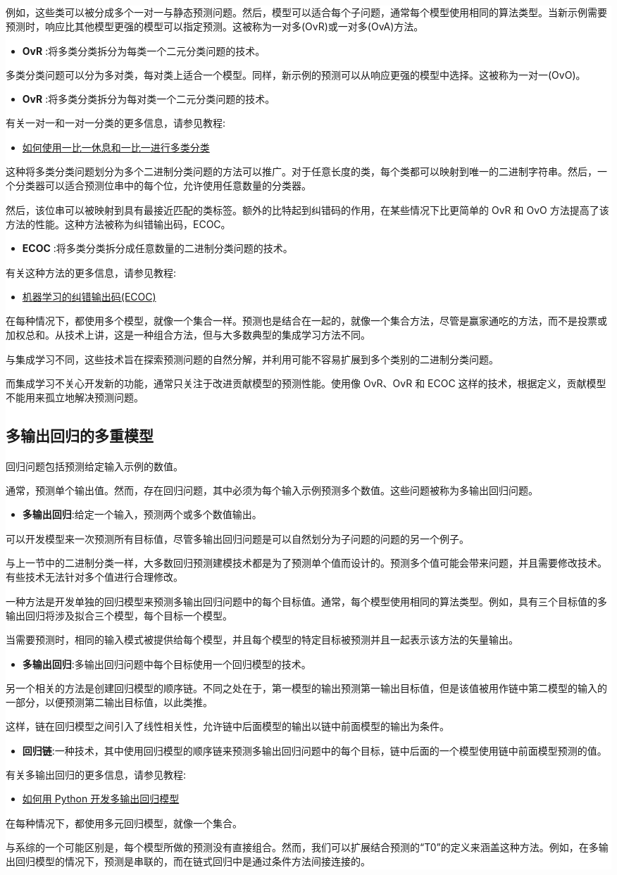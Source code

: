 例如，这些类可以被分成多个一对一与静态预测问题。然后，模型可以适合每个子问题，通常每个模型使用相同的算法类型。当新示例需要预测时，响应比其他模型更强的模型可以指定预测。这被称为一对多(OvR)或一对多(OvA)方法。

*   **OvR** :将多类分类拆分为每类一个二元分类问题的技术。

多类分类问题可以分为多对类，每对类上适合一个模型。同样，新示例的预测可以从响应更强的模型中选择。这被称为一对一(OvO)。

*   **OvR** :将多类分类拆分为每对类一个二元分类问题的技术。

有关一对一和一对一分类的更多信息，请参见教程:

*   [如何使用一比一休息和一比一进行多类分类](https://machinelearningmastery.com/one-vs-rest-and-one-vs-one-for-multi-class-classification/)

这种将多类分类问题划分为多个二进制分类问题的方法可以推广。对于任意长度的类，每个类都可以映射到唯一的二进制字符串。然后，一个分类器可以适合预测位串中的每个位，允许使用任意数量的分类器。

然后，该位串可以被映射到具有最接近匹配的类标签。额外的比特起到纠错码的作用，在某些情况下比更简单的 OvR 和 OvO 方法提高了该方法的性能。这种方法被称为纠错输出码，ECOC。

*   **ECOC** :将多类分类拆分成任意数量的二进制分类问题的技术。

有关这种方法的更多信息，请参见教程:

*   [机器学习的纠错输出码(ECOC)](https://machinelearningmastery.com/error-correcting-output-codes-ecoc-for-machine-learning/)

在每种情况下，都使用多个模型，就像一个集合一样。预测也是结合在一起的，就像一个集合方法，尽管是赢家通吃的方法，而不是投票或加权总和。从技术上讲，这是一种组合方法，但与大多数典型的集成学习方法不同。

与集成学习不同，这些技术旨在探索预测问题的自然分解，并利用可能不容易扩展到多个类别的二进制分类问题。

而集成学习不关心开发新的功能，通常只关注于改进贡献模型的预测性能。使用像 OvR、OvR 和 ECOC 这样的技术，根据定义，贡献模型不能用来孤立地解决预测问题。

## 多输出回归的多重模型

回归问题包括预测给定输入示例的数值。

通常，预测单个输出值。然而，存在回归问题，其中必须为每个输入示例预测多个数值。这些问题被称为多输出回归问题。

*   **多输出回归**:给定一个输入，预测两个或多个数值输出。

可以开发模型来一次预测所有目标值，尽管多输出回归问题是可以自然划分为子问题的问题的另一个例子。

与上一节中的二进制分类一样，大多数回归预测建模技术都是为了预测单个值而设计的。预测多个值可能会带来问题，并且需要修改技术。有些技术无法针对多个值进行合理修改。

一种方法是开发单独的回归模型来预测多输出回归问题中的每个目标值。通常，每个模型使用相同的算法类型。例如，具有三个目标值的多输出回归将涉及拟合三个模型，每个目标一个模型。

当需要预测时，相同的输入模式被提供给每个模型，并且每个模型的特定目标被预测并且一起表示该方法的矢量输出。

*   **多输出回归**:多输出回归问题中每个目标使用一个回归模型的技术。

另一个相关的方法是创建回归模型的顺序链。不同之处在于，第一模型的输出预测第一输出目标值，但是该值被用作链中第二模型的输入的一部分，以便预测第二输出目标值，以此类推。

这样，链在回归模型之间引入了线性相关性，允许链中后面模型的输出以链中前面模型的输出为条件。

*   **回归链**:一种技术，其中使用回归模型的顺序链来预测多输出回归问题中的每个目标，链中后面的一个模型使用链中前面模型预测的值。

有关多输出回归的更多信息，请参见教程:

*   [如何用 Python 开发多输出回归模型](https://machinelearningmastery.com/multi-output-regression-models-with-python/)

在每种情况下，都使用多元回归模型，就像一个集合。

与系综的一个可能区别是，每个模型所做的预测没有直接组合。然而，我们可以扩展结合预测的“T0”的定义来涵盖这种方法。例如，在多输出回归模型的情况下，预测是串联的，而在链式回归中是通过条件方法间接连接的。
